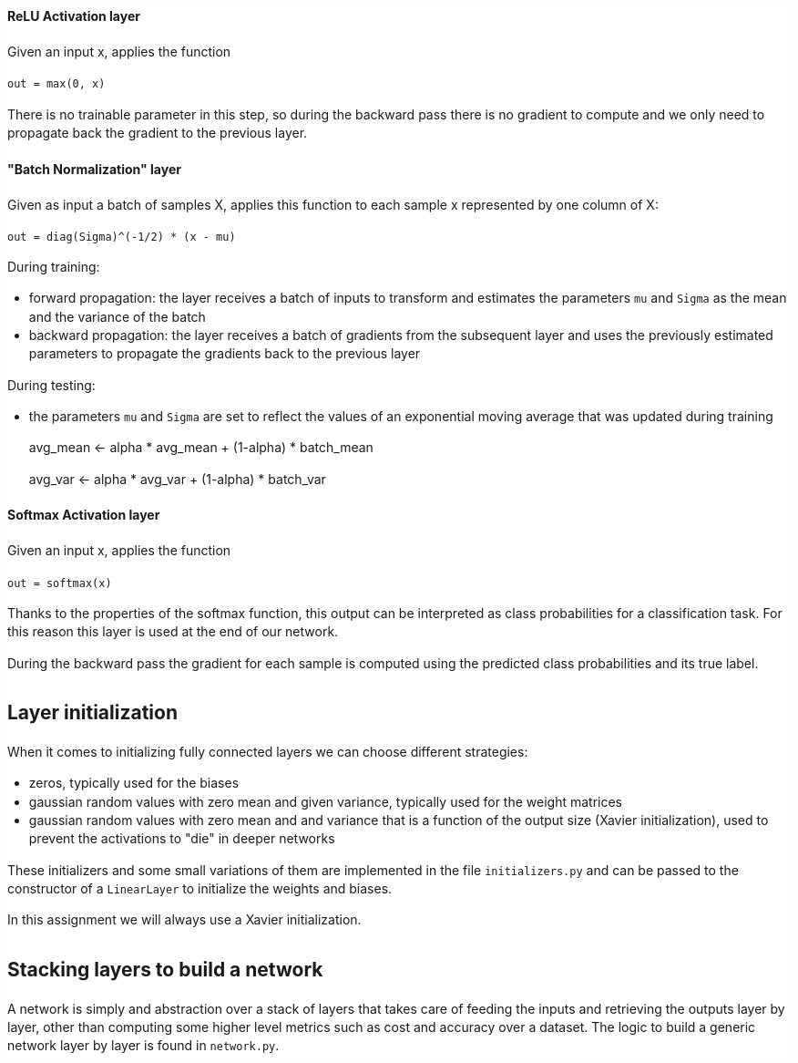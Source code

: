 #### ReLU Activation layer
Given an input x, applies the function
```
out = max(0, x)
```

There is no trainable parameter in this step, so during the backward pass there is no gradient to compute and we only need to propagate back the gradient to the previous layer.

#### "Batch Normalization" layer
Given as input a batch of samples X, applies this function to each sample x represented by one column of  X:
```
out = diag(Sigma)^(-1/2) * (x - mu)
```

During training:
* forward propagation: the layer receives a batch of inputs to transform and estimates the parameters ```mu``` and ```Sigma``` as the mean and the variance of the batch
* backward propagation: the layer receives a batch of gradients from the subsequent layer and uses the previously estimated parameters to propagate the gradients back to the previous layer

During testing:
* the parameters ```mu``` and ```Sigma``` are set to reflect the values of an exponential moving average that was updated during training

    avg_mean <- alpha * avg_mean + (1-alpha) * batch_mean

    avg_var <- alpha * avg_var + (1-alpha) * batch_var

#### Softmax Activation layer
Given an input x, applies the function
```
out = softmax(x)
```

Thanks to the properties of the softmax function, this output can be interpreted as class probabilities for a classification task. For this reason this layer is used at the end of our network.

During the backward pass the gradient for each sample is computed using the predicted class probabilities and its true label.

## Layer initialization
When it comes to initializing fully connected layers we can choose different strategies:
* zeros, typically used for the biases
* gaussian random values with zero mean and given variance, typically used for the weight matrices
* gaussian random values with zero mean and and variance that is a function of the output size (Xavier initialization), used to prevent the activations to "die" in deeper networks

These initializers and some small variations of them are implemented in the file ```initializers.py``` and can be passed to the constructor of a ```LinearLayer``` to initialize the weights and biases.

In this assignment we will always use a Xavier initialization.

## Stacking layers to build a network
A network is simply and abstraction over a stack of layers that takes care of feeding the inputs and retrieving the outputs layer by layer, other than computing some higher level metrics such as cost and accuracy over a dataset. The logic to build a generic network layer by layer is found in ```network.py```.
